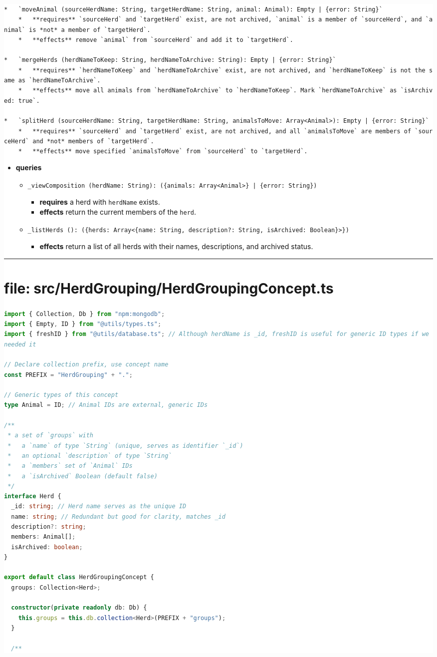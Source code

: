     *   `moveAnimal (sourceHerdName: String, targetHerdName: String, animal: Animal): Empty | {error: String}`
        *   **requires** `sourceHerd` and `targetHerd` exist, are not archived, `animal` is a member of `sourceHerd`, and `animal` is *not* a member of `targetHerd`.
        *   **effects** remove `animal` from `sourceHerd` and add it to `targetHerd`.

    *   `mergeHerds (herdNameToKeep: String, herdNameToArchive: String): Empty | {error: String}`
        *   **requires** `herdNameToKeep` and `herdNameToArchive` exist, are not archived, and `herdNameToKeep` is not the same as `herdNameToArchive`.
        *   **effects** move all animals from `herdNameToArchive` to `herdNameToKeep`. Mark `herdNameToArchive` as `isArchived: true`.

    *   `splitHerd (sourceHerdName: String, targetHerdName: String, animalsToMove: Array<Animal>): Empty | {error: String}`
        *   **requires** `sourceHerd` and `targetHerd` exist, are not archived, and all `animalsToMove` are members of `sourceHerd` and *not* members of `targetHerd`.
        *   **effects** move specified `animalsToMove` from `sourceHerd` to `targetHerd`.

*   **queries**
    *   `_viewComposition (herdName: String): ({animals: Array<Animal>} | {error: String})`
        *   **requires** a herd with `herdName` exists.
        *   **effects** return the current members of the `herd`.

    *   `_listHerds (): ({herds: Array<{name: String, description?: String, isArchived: Boolean}>})`
        *   **effects** return a list of all herds with their names, descriptions, and archived status.

---

# file: src/HerdGrouping/HerdGroupingConcept.ts

```typescript
import { Collection, Db } from "npm:mongodb";
import { Empty, ID } from "@utils/types.ts";
import { freshID } from "@utils/database.ts"; // Although herdName is _id, freshID is useful for generic ID types if we needed it

// Declare collection prefix, use concept name
const PREFIX = "HerdGrouping" + ".";

// Generic types of this concept
type Animal = ID; // Animal IDs are external, generic IDs

/**
 * a set of `groups` with
 *   a `name` of type `String` (unique, serves as identifier `_id`)
 *   an optional `description` of type `String`
 *   a `members` set of `Animal` IDs
 *   a `isArchived` Boolean (default false)
 */
interface Herd {
  _id: string; // Herd name serves as the unique ID
  name: string; // Redundant but good for clarity, matches _id
  description?: string;
  members: Animal[];
  isArchived: boolean;
}

export default class HerdGroupingConcept {
  groups: Collection<Herd>;

  constructor(private readonly db: Db) {
    this.groups = this.db.collection<Herd>(PREFIX + "groups");
  }

  /**
```
